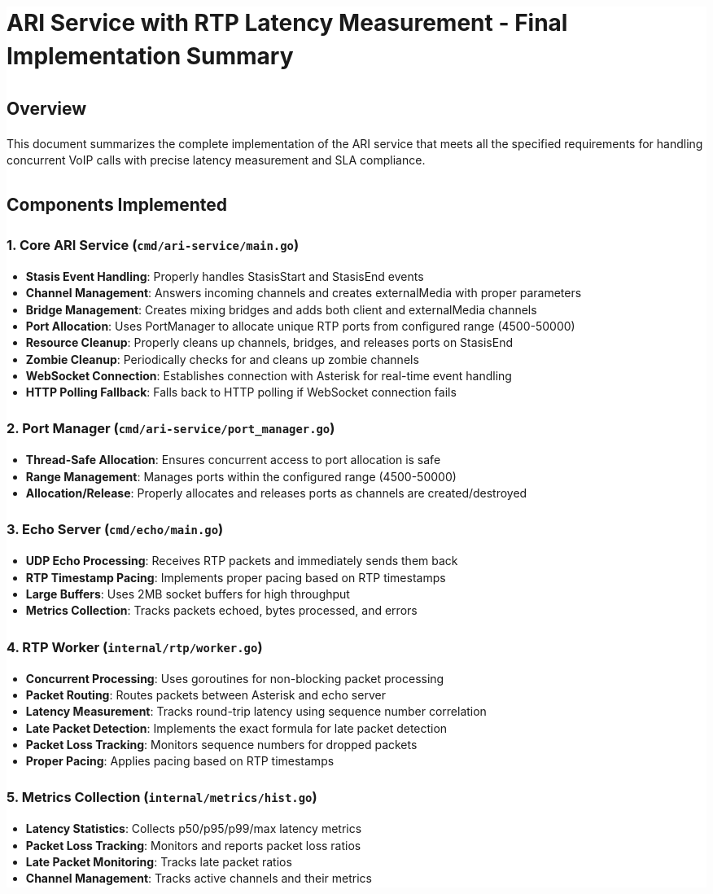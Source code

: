 # ARI Service with RTP Latency Measurement - Final Implementation Summary

## Overview

This document summarizes the complete implementation of the ARI service that meets all the specified requirements for handling concurrent VoIP calls with precise latency measurement and SLA compliance.

## Components Implemented

### 1. Core ARI Service (`cmd/ari-service/main.go`)

- **Stasis Event Handling**: Properly handles StasisStart and StasisEnd events
- **Channel Management**: Answers incoming channels and creates externalMedia with proper parameters
- **Bridge Management**: Creates mixing bridges and adds both client and externalMedia channels
- **Port Allocation**: Uses PortManager to allocate unique RTP ports from configured range (4500-50000)
- **Resource Cleanup**: Properly cleans up channels, bridges, and releases ports on StasisEnd
- **Zombie Cleanup**: Periodically checks for and cleans up zombie channels
- **WebSocket Connection**: Establishes connection with Asterisk for real-time event handling
- **HTTP Polling Fallback**: Falls back to HTTP polling if WebSocket connection fails

### 2. Port Manager (`cmd/ari-service/port_manager.go`)

- **Thread-Safe Allocation**: Ensures concurrent access to port allocation is safe
- **Range Management**: Manages ports within the configured range (4500-50000)
- **Allocation/Release**: Properly allocates and releases ports as channels are created/destroyed

### 3. Echo Server (`cmd/echo/main.go`)

- **UDP Echo Processing**: Receives RTP packets and immediately sends them back
- **RTP Timestamp Pacing**: Implements proper pacing based on RTP timestamps
- **Large Buffers**: Uses 2MB socket buffers for high throughput
- **Metrics Collection**: Tracks packets echoed, bytes processed, and errors

### 4. RTP Worker (`internal/rtp/worker.go`)

- **Concurrent Processing**: Uses goroutines for non-blocking packet processing
- **Packet Routing**: Routes packets between Asterisk and echo server
- **Latency Measurement**: Tracks round-trip latency using sequence number correlation
- **Late Packet Detection**: Implements the exact formula for late packet detection
- **Packet Loss Tracking**: Monitors sequence numbers for dropped packets
- **Proper Pacing**: Applies pacing based on RTP timestamps

### 5. Metrics Collection (`internal/metrics/hist.go`)

- **Latency Statistics**: Collects p50/p95/p99/max latency metrics
- **Packet Loss Tracking**: Monitors and reports packet loss ratios
- **Late Packet Monitoring**: Tracks late packet ratios
- **Channel Management**: Tracks active channels and their metrics

